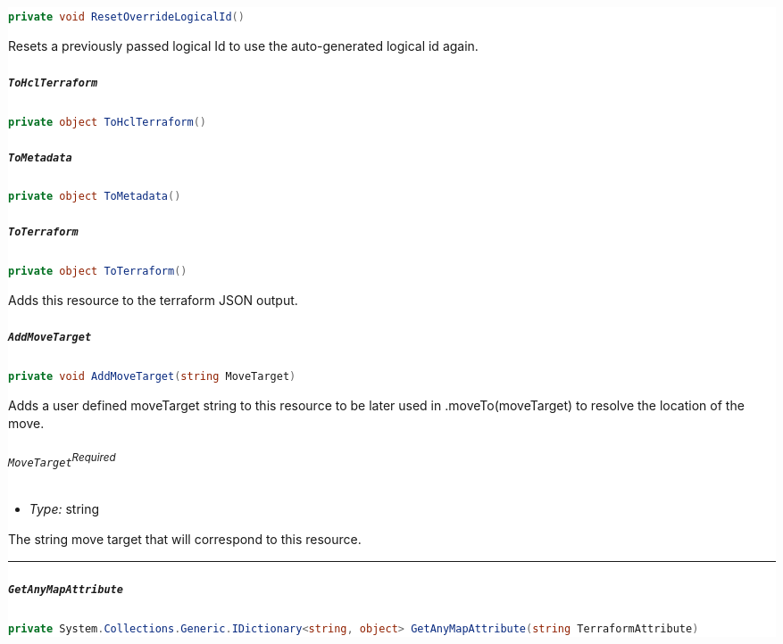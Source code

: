 ```csharp
private void ResetOverrideLogicalId()
```

Resets a previously passed logical Id to use the auto-generated logical id again.

##### `ToHclTerraform` <a name="ToHclTerraform" id="@cdktf/provider-gitlab.projectIntegrationPipelinesEmail.ProjectIntegrationPipelinesEmail.toHclTerraform"></a>

```csharp
private object ToHclTerraform()
```

##### `ToMetadata` <a name="ToMetadata" id="@cdktf/provider-gitlab.projectIntegrationPipelinesEmail.ProjectIntegrationPipelinesEmail.toMetadata"></a>

```csharp
private object ToMetadata()
```

##### `ToTerraform` <a name="ToTerraform" id="@cdktf/provider-gitlab.projectIntegrationPipelinesEmail.ProjectIntegrationPipelinesEmail.toTerraform"></a>

```csharp
private object ToTerraform()
```

Adds this resource to the terraform JSON output.

##### `AddMoveTarget` <a name="AddMoveTarget" id="@cdktf/provider-gitlab.projectIntegrationPipelinesEmail.ProjectIntegrationPipelinesEmail.addMoveTarget"></a>

```csharp
private void AddMoveTarget(string MoveTarget)
```

Adds a user defined moveTarget string to this resource to be later used in .moveTo(moveTarget) to resolve the location of the move.

###### `MoveTarget`<sup>Required</sup> <a name="MoveTarget" id="@cdktf/provider-gitlab.projectIntegrationPipelinesEmail.ProjectIntegrationPipelinesEmail.addMoveTarget.parameter.moveTarget"></a>

- *Type:* string

The string move target that will correspond to this resource.

---

##### `GetAnyMapAttribute` <a name="GetAnyMapAttribute" id="@cdktf/provider-gitlab.projectIntegrationPipelinesEmail.ProjectIntegrationPipelinesEmail.getAnyMapAttribute"></a>

```csharp
private System.Collections.Generic.IDictionary<string, object> GetAnyMapAttribute(string TerraformAttribute)
```
